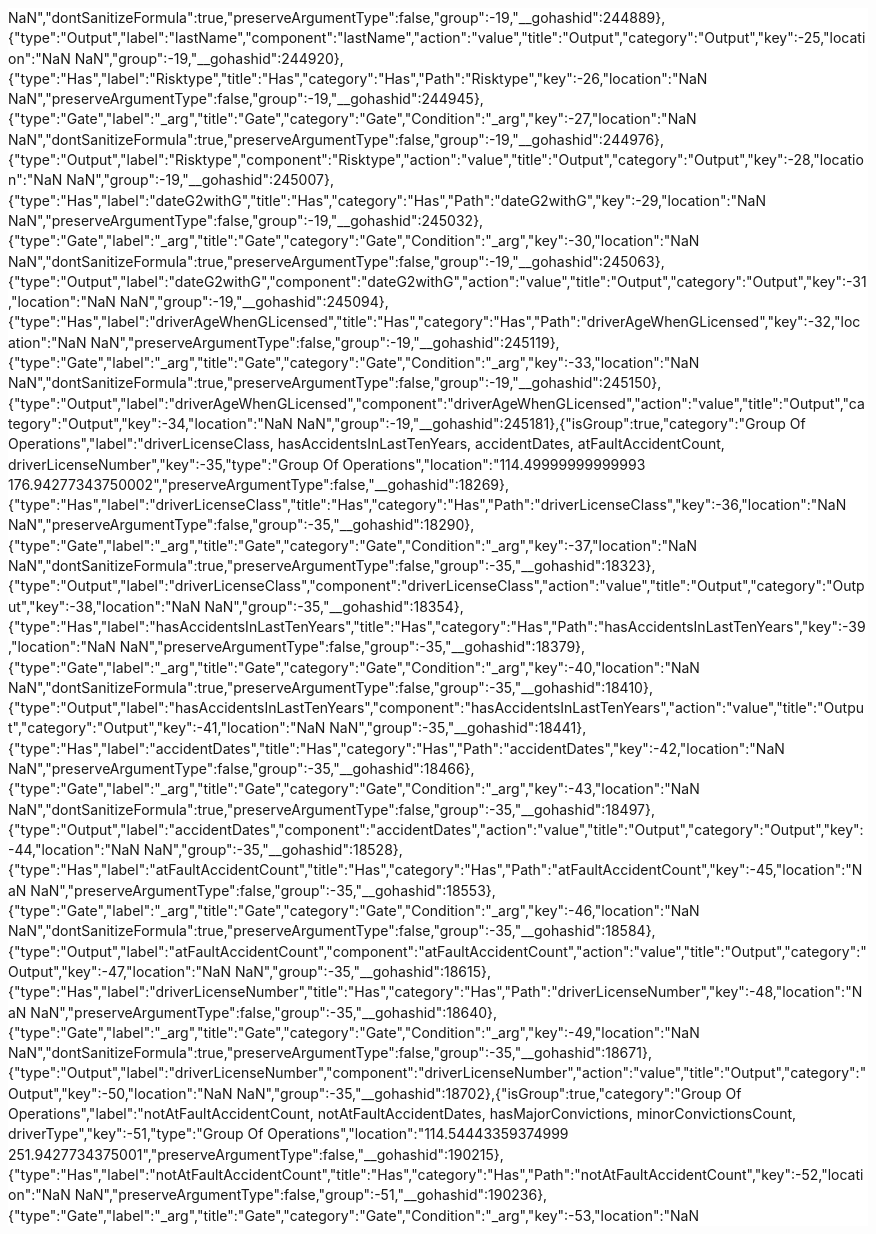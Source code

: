 NaN","dontSanitizeFormula":true,"preserveArgumentType":false,"group":-19,"__gohashid":244889},{"type":"Output","label":"lastName","component":"lastName","action":"value","title":"Output","category":"Output","key":-25,"location":"NaN NaN","group":-19,"__gohashid":244920},{"type":"Has","label":"Risktype","title":"Has","category":"Has","Path":"Risktype","key":-26,"location":"NaN NaN","preserveArgumentType":false,"group":-19,"__gohashid":244945},{"type":"Gate","label":"_arg","title":"Gate","category":"Gate","Condition":"_arg","key":-27,"location":"NaN NaN","dontSanitizeFormula":true,"preserveArgumentType":false,"group":-19,"__gohashid":244976},{"type":"Output","label":"Risktype","component":"Risktype","action":"value","title":"Output","category":"Output","key":-28,"location":"NaN NaN","group":-19,"__gohashid":245007},{"type":"Has","label":"dateG2withG","title":"Has","category":"Has","Path":"dateG2withG","key":-29,"location":"NaN NaN","preserveArgumentType":false,"group":-19,"__gohashid":245032},{"type":"Gate","label":"_arg","title":"Gate","category":"Gate","Condition":"_arg","key":-30,"location":"NaN NaN","dontSanitizeFormula":true,"preserveArgumentType":false,"group":-19,"__gohashid":245063},{"type":"Output","label":"dateG2withG","component":"dateG2withG","action":"value","title":"Output","category":"Output","key":-31,"location":"NaN NaN","group":-19,"__gohashid":245094},{"type":"Has","label":"driverAgeWhenGLicensed","title":"Has","category":"Has","Path":"driverAgeWhenGLicensed","key":-32,"location":"NaN NaN","preserveArgumentType":false,"group":-19,"__gohashid":245119},{"type":"Gate","label":"_arg","title":"Gate","category":"Gate","Condition":"_arg","key":-33,"location":"NaN NaN","dontSanitizeFormula":true,"preserveArgumentType":false,"group":-19,"__gohashid":245150},{"type":"Output","label":"driverAgeWhenGLicensed","component":"driverAgeWhenGLicensed","action":"value","title":"Output","category":"Output","key":-34,"location":"NaN NaN","group":-19,"__gohashid":245181},{"isGroup":true,"category":"Group Of Operations","label":"driverLicenseClass, hasAccidentsInLastTenYears, accidentDates, atFaultAccidentCount, driverLicenseNumber","key":-35,"type":"Group Of Operations","location":"114.49999999999993 176.94277343750002","preserveArgumentType":false,"__gohashid":18269},{"type":"Has","label":"driverLicenseClass","title":"Has","category":"Has","Path":"driverLicenseClass","key":-36,"location":"NaN NaN","preserveArgumentType":false,"group":-35,"__gohashid":18290},{"type":"Gate","label":"_arg","title":"Gate","category":"Gate","Condition":"_arg","key":-37,"location":"NaN NaN","dontSanitizeFormula":true,"preserveArgumentType":false,"group":-35,"__gohashid":18323},{"type":"Output","label":"driverLicenseClass","component":"driverLicenseClass","action":"value","title":"Output","category":"Output","key":-38,"location":"NaN NaN","group":-35,"__gohashid":18354},{"type":"Has","label":"hasAccidentsInLastTenYears","title":"Has","category":"Has","Path":"hasAccidentsInLastTenYears","key":-39,"location":"NaN NaN","preserveArgumentType":false,"group":-35,"__gohashid":18379},{"type":"Gate","label":"_arg","title":"Gate","category":"Gate","Condition":"_arg","key":-40,"location":"NaN NaN","dontSanitizeFormula":true,"preserveArgumentType":false,"group":-35,"__gohashid":18410},{"type":"Output","label":"hasAccidentsInLastTenYears","component":"hasAccidentsInLastTenYears","action":"value","title":"Output","category":"Output","key":-41,"location":"NaN NaN","group":-35,"__gohashid":18441},{"type":"Has","label":"accidentDates","title":"Has","category":"Has","Path":"accidentDates","key":-42,"location":"NaN NaN","preserveArgumentType":false,"group":-35,"__gohashid":18466},{"type":"Gate","label":"_arg","title":"Gate","category":"Gate","Condition":"_arg","key":-43,"location":"NaN NaN","dontSanitizeFormula":true,"preserveArgumentType":false,"group":-35,"__gohashid":18497},{"type":"Output","label":"accidentDates","component":"accidentDates","action":"value","title":"Output","category":"Output","key":-44,"location":"NaN NaN","group":-35,"__gohashid":18528},{"type":"Has","label":"atFaultAccidentCount","title":"Has","category":"Has","Path":"atFaultAccidentCount","key":-45,"location":"NaN NaN","preserveArgumentType":false,"group":-35,"__gohashid":18553},{"type":"Gate","label":"_arg","title":"Gate","category":"Gate","Condition":"_arg","key":-46,"location":"NaN NaN","dontSanitizeFormula":true,"preserveArgumentType":false,"group":-35,"__gohashid":18584},{"type":"Output","label":"atFaultAccidentCount","component":"atFaultAccidentCount","action":"value","title":"Output","category":"Output","key":-47,"location":"NaN NaN","group":-35,"__gohashid":18615},{"type":"Has","label":"driverLicenseNumber","title":"Has","category":"Has","Path":"driverLicenseNumber","key":-48,"location":"NaN NaN","preserveArgumentType":false,"group":-35,"__gohashid":18640},{"type":"Gate","label":"_arg","title":"Gate","category":"Gate","Condition":"_arg","key":-49,"location":"NaN NaN","dontSanitizeFormula":true,"preserveArgumentType":false,"group":-35,"__gohashid":18671},{"type":"Output","label":"driverLicenseNumber","component":"driverLicenseNumber","action":"value","title":"Output","category":"Output","key":-50,"location":"NaN NaN","group":-35,"__gohashid":18702},{"isGroup":true,"category":"Group Of Operations","label":"notAtFaultAccidentCount, notAtFaultAccidentDates, hasMajorConvictions, minorConvictionsCount, driverType","key":-51,"type":"Group Of Operations","location":"114.54443359374999 251.9427734375001","preserveArgumentType":false,"__gohashid":190215},{"type":"Has","label":"notAtFaultAccidentCount","title":"Has","category":"Has","Path":"notAtFaultAccidentCount","key":-52,"location":"NaN NaN","preserveArgumentType":false,"group":-51,"__gohashid":190236},{"type":"Gate","label":"_arg","title":"Gate","category":"Gate","Condition":"_arg","key":-53,"location":"NaN